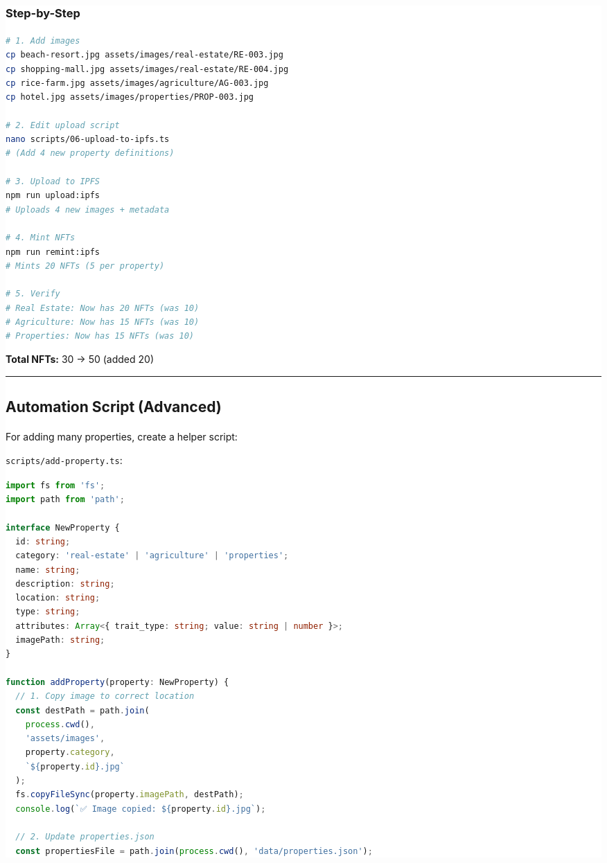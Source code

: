 ### Step-by-Step

```bash
# 1. Add images
cp beach-resort.jpg assets/images/real-estate/RE-003.jpg
cp shopping-mall.jpg assets/images/real-estate/RE-004.jpg
cp rice-farm.jpg assets/images/agriculture/AG-003.jpg
cp hotel.jpg assets/images/properties/PROP-003.jpg

# 2. Edit upload script
nano scripts/06-upload-to-ipfs.ts
# (Add 4 new property definitions)

# 3. Upload to IPFS
npm run upload:ipfs
# Uploads 4 new images + metadata

# 4. Mint NFTs
npm run remint:ipfs
# Mints 20 NFTs (5 per property)

# 5. Verify
# Real Estate: Now has 20 NFTs (was 10)
# Agriculture: Now has 15 NFTs (was 10)
# Properties: Now has 15 NFTs (was 10)
```

**Total NFTs:** 30 → 50 (added 20)

---

## Automation Script (Advanced)

For adding many properties, create a helper script:

`scripts/add-property.ts`:

```typescript
import fs from 'fs';
import path from 'path';

interface NewProperty {
  id: string;
  category: 'real-estate' | 'agriculture' | 'properties';
  name: string;
  description: string;
  location: string;
  type: string;
  attributes: Array<{ trait_type: string; value: string | number }>;
  imagePath: string;
}

function addProperty(property: NewProperty) {
  // 1. Copy image to correct location
  const destPath = path.join(
    process.cwd(),
    'assets/images',
    property.category,
    `${property.id}.jpg`
  );
  fs.copyFileSync(property.imagePath, destPath);
  console.log(`✅ Image copied: ${property.id}.jpg`);

  // 2. Update properties.json
  const propertiesFile = path.join(process.cwd(), 'data/properties.json');
```